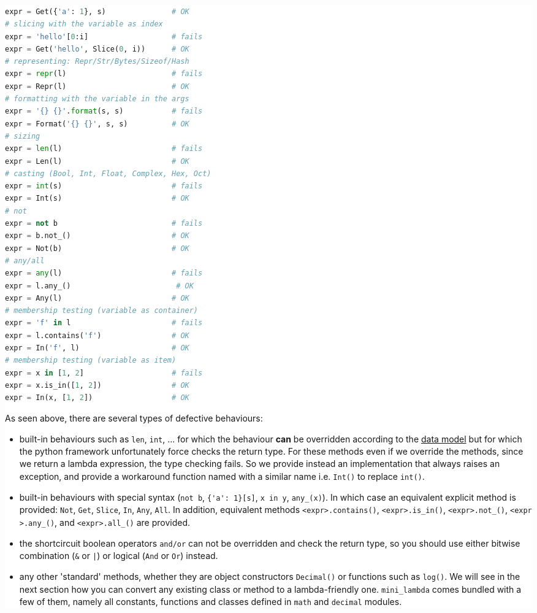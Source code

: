 ```python
expr = Get({'a': 1}, s)               # OK
# slicing with the variable as index
expr = 'hello'[0:i]                   # fails
expr = Get('hello', Slice(0, i))      # OK
# representing: Repr/Str/Bytes/Sizeof/Hash
expr = repr(l)                        # fails
expr = Repr(l)                        # OK
# formatting with the variable in the args
expr = '{} {}'.format(s, s)           # fails
expr = Format('{} {}', s, s)          # OK
# sizing
expr = len(l)                         # fails
expr = Len(l)                         # OK
# casting (Bool, Int, Float, Complex, Hex, Oct)
expr = int(s)                         # fails
expr = Int(s)                         # OK
# not
expr = not b                          # fails
expr = b.not_()                       # OK
expr = Not(b)                         # OK
# any/all
expr = any(l)                         # fails
expr = l.any_()                        # OK
expr = Any(l)                         # OK
# membership testing (variable as container)
expr = 'f' in l                       # fails
expr = l.contains('f')                # OK
expr = In('f', l)                     # OK
# membership testing (variable as item)
expr = x in [1, 2]                    # fails
expr = x.is_in([1, 2])                # OK
expr = In(x, [1, 2])                  # OK
```

As seen above, there are several types of defective behaviours:

 * built-in behaviours such as `len`, `int`, ... for which the behaviour **can** be overridden according to the [data model](https://docs.python.org/3/reference/datamodel.html) but for which the python framework unfortunately force checks the return type. For these methods even if we override the methods, since we return a lambda expression, the type checking fails. So we provide instead an implementation that always raises an exception, and provide a workaround function named with a similar name i.e. `Int()` to replace `int()`.

 * built-in behaviours with special syntax (`not b`, `{'a': 1}[s]`, `x in y`, `any_(x)`). In which case an equivalent explicit method is provided: `Not`, `Get`, `Slice`, `In`, `Any`, `All`. In addition, equivalent methods `<expr>.contains()`, `<expr>.is_in()`, `<expr>.not_()`, `<expr>.any_()`, and `<expr>.all_()` are provided.
 
 * the shortcircuit boolean operators `and/or` can not be overridden and check the return type, so you should use either bitwise combination (`&` or `|`) or logical (`And` or `Or`) instead.

 * any other 'standard' methods, whether they are object constructors `Decimal()` or functions such as `log()`. We will see in the next section how you can convert any existing class or method to a lambda-friendly one. `mini_lambda` comes bundled with a few of them, namely all constants, functions and classes defined in `math` and `decimal` modules.
